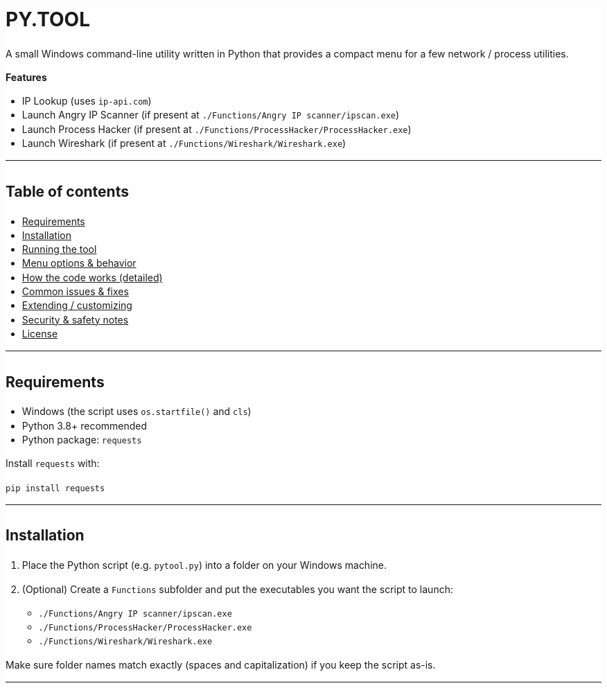 # PY.TOOL

A small Windows command-line utility written in Python that provides a compact menu for a few network / process utilities.

**Features**

* IP Lookup (uses `ip-api.com`)
* Launch Angry IP Scanner (if present at `./Functions/Angry IP scanner/ipscan.exe`)
* Launch Process Hacker (if present at `./Functions/ProcessHacker/ProcessHacker.exe`)
* Launch Wireshark (if present at `./Functions/Wireshark/Wireshark.exe`)

---

## Table of contents

* [Requirements](#requirements)
* [Installation](#installation)
* [Running the tool](#running-the-tool)
* [Menu options & behavior](#menu-options--behavior)
* [How the code works (detailed)](#how-the-code-works-detailed)
* [Common issues & fixes](#common-issues--fixes)
* [Extending / customizing](#extending--customizing)
* [Security & safety notes](#security--safety-notes)
* [License](#license)

---

## Requirements

* Windows (the script uses `os.startfile()` and `cls`)
* Python 3.8+ recommended
* Python package: `requests`

Install `requests` with:

```powershell
pip install requests
```

---

## Installation

1. Place the Python script (e.g. `pytool.py`) into a folder on your Windows machine.
2. (Optional) Create a `Functions` subfolder and put the executables you want the script to launch:

   * `./Functions/Angry IP scanner/ipscan.exe`
   * `./Functions/ProcessHacker/ProcessHacker.exe`
   * `./Functions/Wireshark/Wireshark.exe`

Make sure folder names match exactly (spaces and capitalization) if you keep the script as-is.

---
